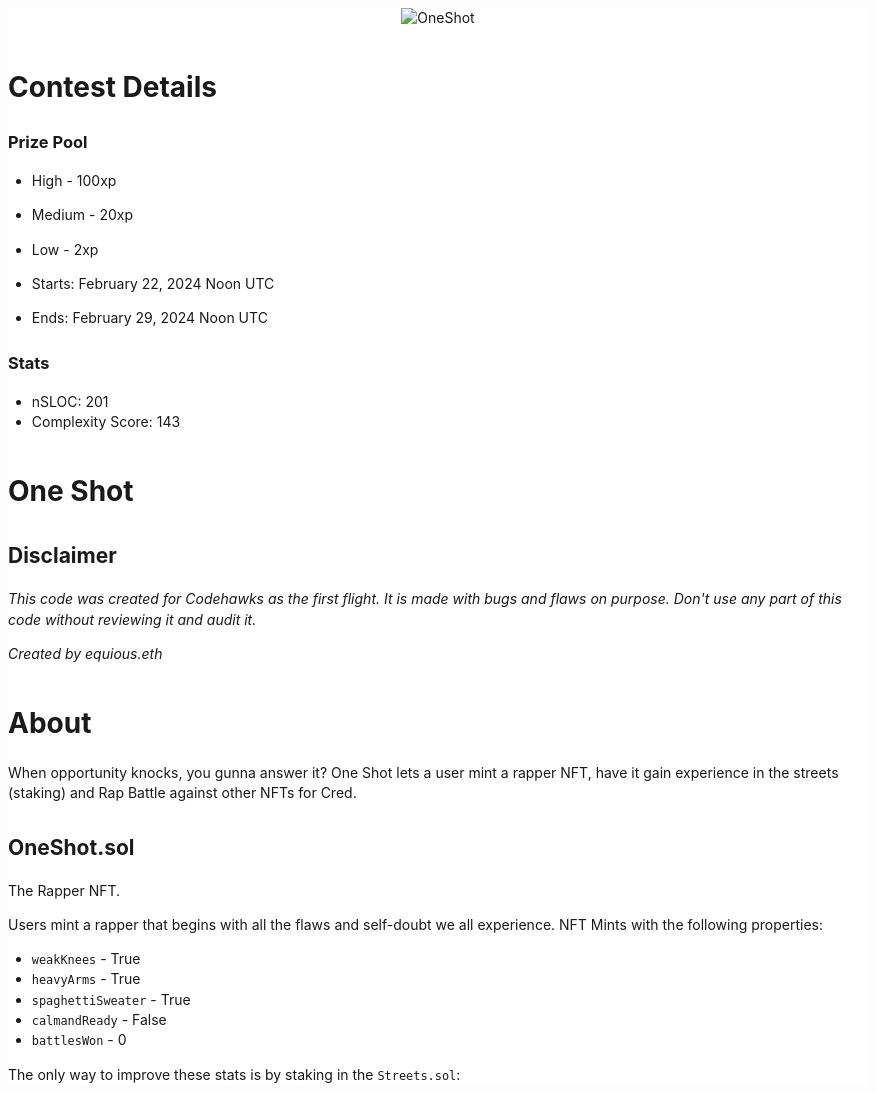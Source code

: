 <p align="center">
<img src="https://res.cloudinary.com/droqoz7lg/image/upload/q_90/dpr_2.0/c_fill,g_auto,h_320,w_320/f_auto/v1/company/onrir4mtc0ipxx4bg7nz?_a=BATAUVAA0" width="400" alt="OneShot">
<br/>

# Contest Details

### Prize Pool

- High - 100xp
- Medium - 20xp
- Low - 2xp

- Starts: February 22, 2024 Noon UTC
- Ends: February 29, 2024 Noon UTC

### Stats

- nSLOC: 201
- Complexity Score: 143

# One Shot

## Disclaimer

_This code was created for Codehawks as the first flight. It is made with bugs and flaws on purpose._
_Don't use any part of this code without reviewing it and audit it._

_Created by equious.eth_

# About

When opportunity knocks, you gunna answer it? One Shot lets a user mint a rapper NFT, have it gain experience in the streets (staking) and Rap Battle against other NFTs for Cred.

## OneShot.sol

The Rapper NFT.

Users mint a rapper that begins with all the flaws and self-doubt we all experience.
NFT Mints with the following properties:

- `weakKnees` - True
- `heavyArms` - True
- `spaghettiSweater` - True
- `calmandReady` - False
- `battlesWon` - 0

The only way to improve these stats is by staking in the `Streets.sol`:
